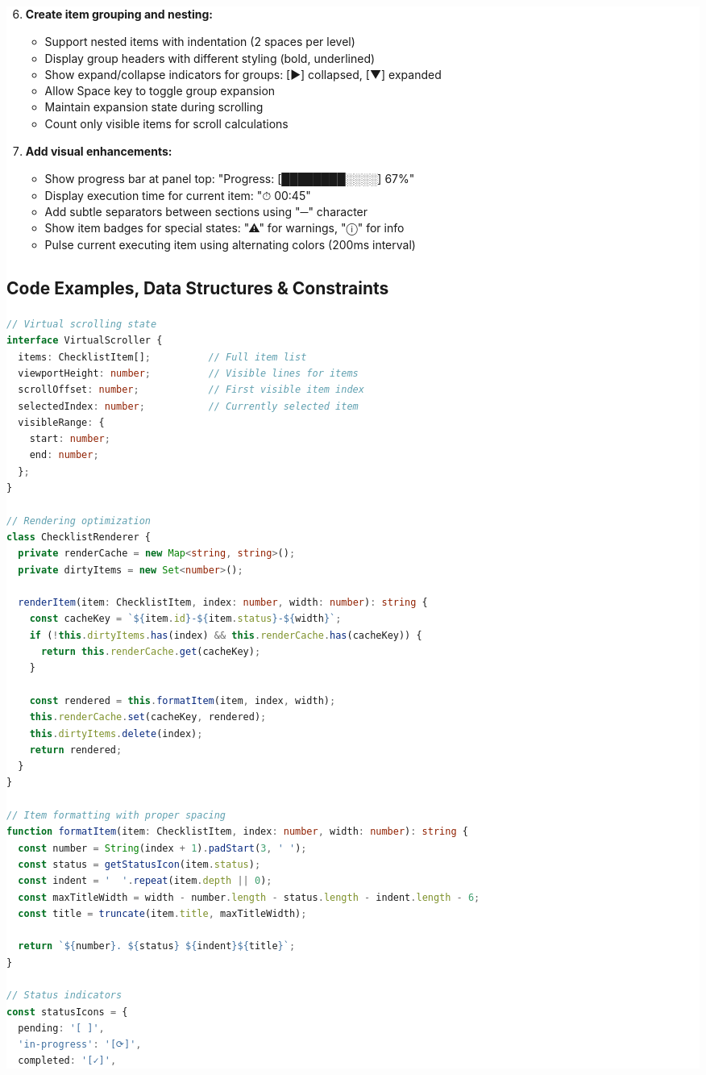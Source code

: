 6. **Create item grouping and nesting:**
   - Support nested items with indentation (2 spaces per level)
   - Display group headers with different styling (bold, underlined)
   - Show expand/collapse indicators for groups: [▶] collapsed, [▼] expanded
   - Allow Space key to toggle group expansion
   - Maintain expansion state during scrolling
   - Count only visible items for scroll calculations

7. **Add visual enhancements:**
   - Show progress bar at panel top: "Progress: [████████░░░░] 67%"
   - Display execution time for current item: "⏱ 00:45"
   - Add subtle separators between sections using "─" character
   - Show item badges for special states: "⚠" for warnings, "ⓘ" for info
   - Pulse current executing item using alternating colors (200ms interval)

## Code Examples, Data Structures & Constraints

```typescript
// Virtual scrolling state
interface VirtualScroller {
  items: ChecklistItem[];          // Full item list
  viewportHeight: number;          // Visible lines for items
  scrollOffset: number;            // First visible item index
  selectedIndex: number;           // Currently selected item
  visibleRange: {
    start: number;
    end: number;
  };
}

// Rendering optimization
class ChecklistRenderer {
  private renderCache = new Map<string, string>();
  private dirtyItems = new Set<number>();
  
  renderItem(item: ChecklistItem, index: number, width: number): string {
    const cacheKey = `${item.id}-${item.status}-${width}`;
    if (!this.dirtyItems.has(index) && this.renderCache.has(cacheKey)) {
      return this.renderCache.get(cacheKey);
    }
    
    const rendered = this.formatItem(item, index, width);
    this.renderCache.set(cacheKey, rendered);
    this.dirtyItems.delete(index);
    return rendered;
  }
}

// Item formatting with proper spacing
function formatItem(item: ChecklistItem, index: number, width: number): string {
  const number = String(index + 1).padStart(3, ' ');
  const status = getStatusIcon(item.status);
  const indent = '  '.repeat(item.depth || 0);
  const maxTitleWidth = width - number.length - status.length - indent.length - 6;
  const title = truncate(item.title, maxTitleWidth);
  
  return `${number}. ${status} ${indent}${title}`;
}

// Status indicators
const statusIcons = {
  pending: '[ ]',
  'in-progress': '[⟳]',
  completed: '[✓]',
```
